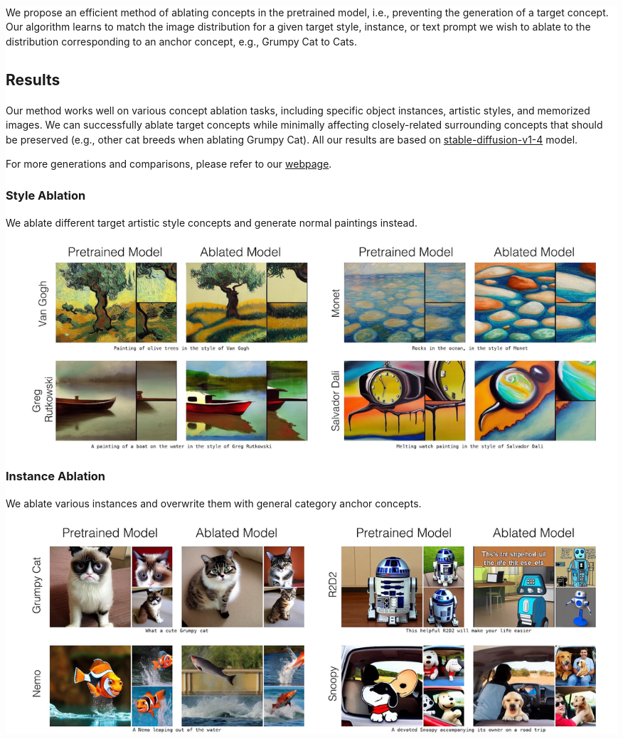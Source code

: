 We propose an efficient method of ablating concepts in the pretrained model, i.e., preventing the generation of a target concept. Our algorithm learns to match the image distribution for a given target style, instance, or text prompt we wish to ablate to the distribution corresponding to an anchor concept, e.g., Grumpy Cat to Cats.

## Results

Our method works well on various concept ablation tasks, including specific object instances, artistic styles, and memorized images. We can successfully ablate target concepts while minimally affecting closely-related surrounding concepts that should be preserved (e.g., other cat breeds when ablating Grumpy Cat). All our results are based on [stable-diffusion-v1-4](https://huggingface.co/CompVis/stable-diffusion-v-1-4-original) model.

For more generations and comparisons, please refer to our [webpage](https://www.cs.cmu.edu/~concept-ablation/).


### Style Ablation
We ablate different target artistic style concepts and generate normal paintings instead.

<p align="center">
<img src='assets/style_ablation.jpg' align="center" width=800>
</p>

### Instance Ablation
We ablate various instances and overwrite them with general category anchor concepts. 
<p align="center">
<img src='assets/instance_ablation.jpg' align="center" width=800>
</p>
